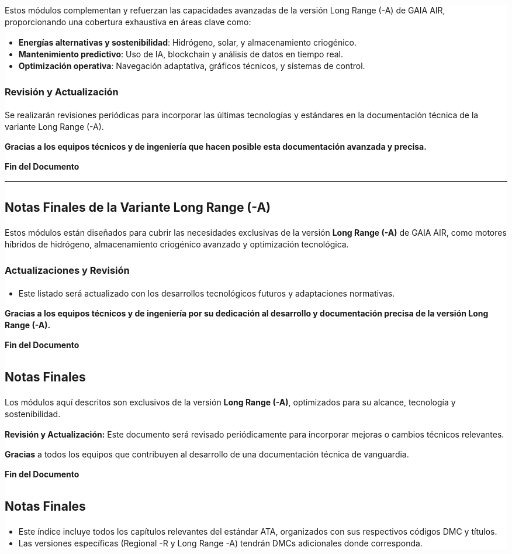 Estos módulos complementan y refuerzan las capacidades avanzadas de la versión Long Range (-A) de GAIA AIR, proporcionando una cobertura exhaustiva en áreas clave como:

- **Energías alternativas y sostenibilidad**: Hidrógeno, solar, y almacenamiento criogénico.
- **Mantenimiento predictivo**: Uso de IA, blockchain y análisis de datos en tiempo real.
- **Optimización operativa**: Navegación adaptativa, gráficos técnicos, y sistemas de control.

### Revisión y Actualización

Se realizarán revisiones periódicas para incorporar las últimas tecnologías y estándares en la documentación técnica de la variante Long Range (-A).

**Gracias a los equipos técnicos y de ingeniería que hacen posible esta documentación avanzada y precisa.**

**Fin del Documento**



---

## Notas Finales de la Variante Long Range (-A)

Estos módulos están diseñados para cubrir las necesidades exclusivas de la versión **Long Range (-A)** de GAIA AIR, como motores híbridos de hidrógeno, almacenamiento criogénico avanzado y optimización tecnológica.

### Actualizaciones y Revisión
- Este listado será actualizado con los desarrollos tecnológicos futuros y adaptaciones normativas.

**Gracias a los equipos técnicos y de ingeniería por su dedicación al desarrollo y documentación precisa de la versión Long Range (-A).**

**Fin del Documento**


## Notas Finales

Los módulos aquí descritos son exclusivos de la versión **Long Range (-A)**, optimizados para su alcance, tecnología y sostenibilidad.

**Revisión y Actualización:** Este documento será revisado periódicamente para incorporar mejoras o cambios técnicos relevantes.

**Gracias** a todos los equipos que contribuyen al desarrollo de una documentación técnica de vanguardia.

**Fin del Documento**


## Notas Finales

- Este índice incluye todos los capítulos relevantes del estándar ATA, organizados con sus respectivos códigos DMC y títulos.
- Las versiones específicas (Regional -R y Long Range -A) tendrán DMCs adicionales donde corresponda.
